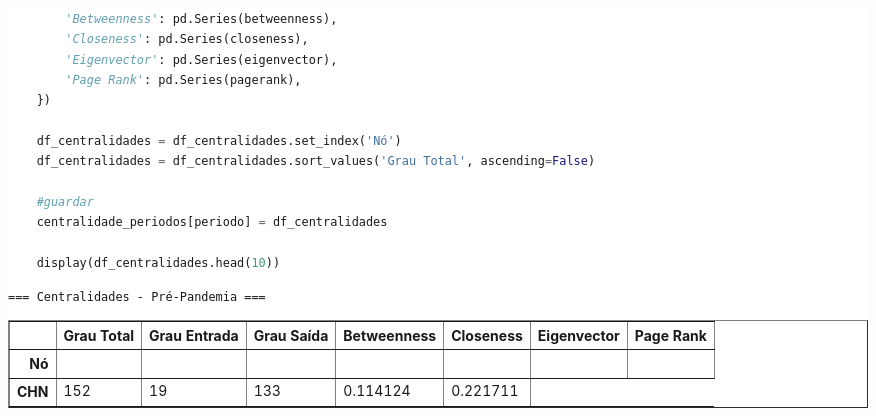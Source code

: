 ```python
        'Betweenness': pd.Series(betweenness),
        'Closeness': pd.Series(closeness),
        'Eigenvector': pd.Series(eigenvector),
        'Page Rank': pd.Series(pagerank),
    })

    df_centralidades = df_centralidades.set_index('Nó')
    df_centralidades = df_centralidades.sort_values('Grau Total', ascending=False)

    #guardar 
    centralidade_periodos[periodo] = df_centralidades

    display(df_centralidades.head(10)) 

```

    
    === Centralidades - Pré-Pandemia ===
    


<div>
<style scoped>
    .dataframe tbody tr th:only-of-type {
        vertical-align: middle;
    }

    .dataframe tbody tr th {
        vertical-align: top;
    }

    .dataframe thead th {
        text-align: right;
    }
</style>
<table border="1" class="dataframe">
  <thead>
    <tr style="text-align: right;">
      <th></th>
      <th>Grau Total</th>
      <th>Grau Entrada</th>
      <th>Grau Saída</th>
      <th>Betweenness</th>
      <th>Closeness</th>
      <th>Eigenvector</th>
      <th>Page Rank</th>
    </tr>
    <tr>
      <th>Nó</th>
      <th></th>
      <th></th>
      <th></th>
      <th></th>
      <th></th>
      <th></th>
      <th></th>
    </tr>
  </thead>
  <tbody>
    <tr>
      <th>CHN</th>
      <td>152</td>
      <td>19</td>
      <td>133</td>
      <td>0.114124</td>
      <td>0.221711</td>